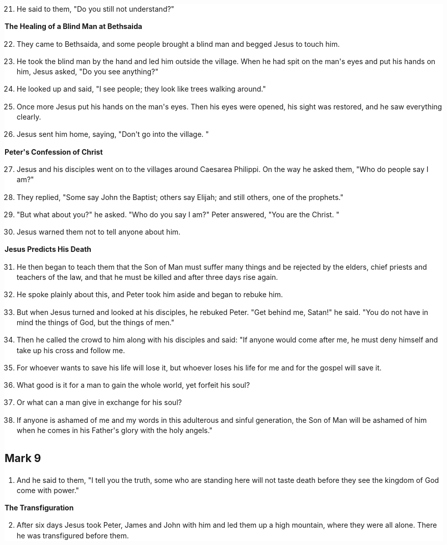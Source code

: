 21. He said to them, "Do you still not understand?"

__The Healing of a Blind Man at Bethsaida__

22. They came to Bethsaida, and some people brought a blind man and begged Jesus to touch him.

23. He took the blind man by the hand and led him outside the village. When he had spit on the man's eyes and put his hands on him, Jesus asked, "Do you see anything?"

24. He looked up and said, "I see people; they look like trees walking around."

25. Once more Jesus put his hands on the man's eyes. Then his eyes were opened, his sight was restored, and he saw everything clearly.

26. Jesus sent him home, saying, "Don't go into the village. "

__Peter's Confession of Christ__

27. Jesus and his disciples went on to the villages around Caesarea Philippi. On the way he asked them, "Who do people say I am?"

28. They replied, "Some say John the Baptist; others say Elijah; and still others, one of the prophets."

29. "But what about you?" he asked. "Who do you say I am?" Peter answered, "You are the Christ. "

30. Jesus warned them not to tell anyone about him.

__Jesus Predicts His Death__

31. He then began to teach them that the Son of Man must suffer many things and be rejected by the elders, chief priests and teachers of the law, and that he must be killed and after three days rise again.

32. He spoke plainly about this, and Peter took him aside and began to rebuke him.

33. But when Jesus turned and looked at his disciples, he rebuked Peter. "Get behind me, Satan!" he said. "You do not have in mind the things of God, but the things of men."

34. Then he called the crowd to him along with his disciples and said: "If anyone would come after me, he must deny himself and take up his cross and follow me.

35. For whoever wants to save his life will lose it, but whoever loses his life for me and for the gospel will save it.

36. What good is it for a man to gain the whole world, yet forfeit his soul?

37. Or what can a man give in exchange for his soul?

38. If anyone is ashamed of me and my words in this adulterous and sinful generation, the Son of Man will be ashamed of him when he comes in his Father's glory with the holy angels."

## Mark 9

1. And he said to them, "I tell you the truth, some who are standing here will not taste death before they see the kingdom of God come with power."

__The Transfiguration__

2. After six days Jesus took Peter, James and John with him and led them up a high mountain, where they were all alone. There he was transfigured before them.

